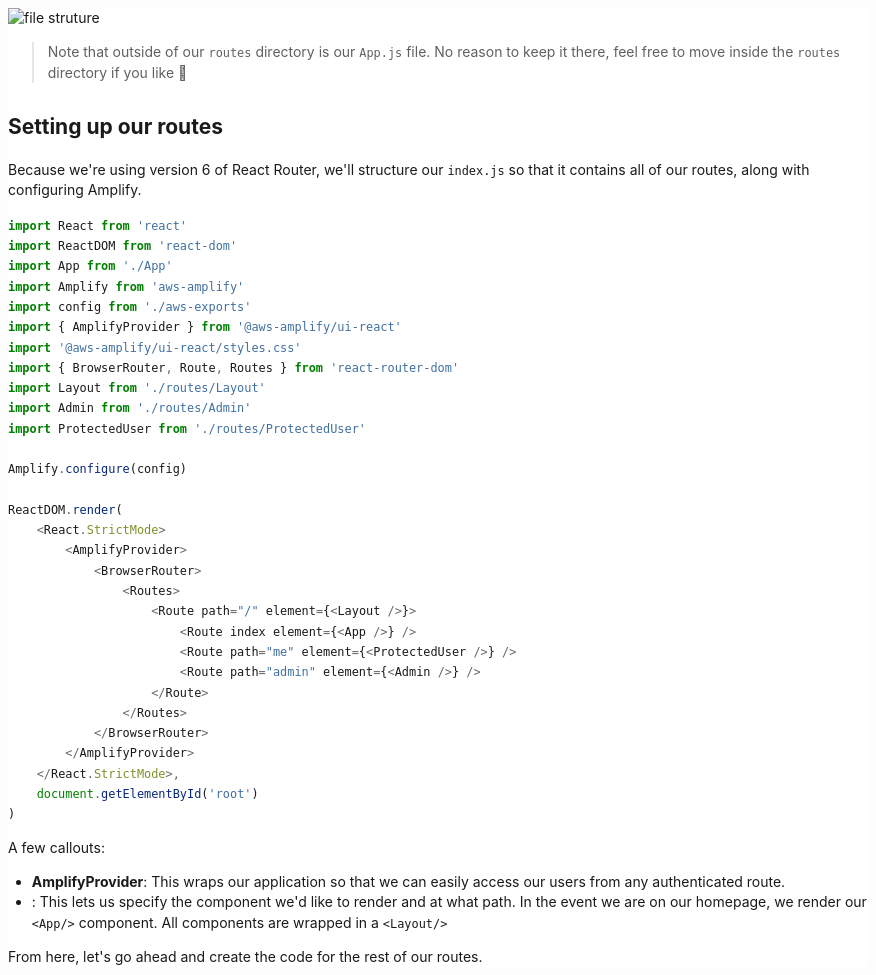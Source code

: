 
![file struture](https://cdn.hashnode.com/res/hashnode/image/upload/v1644940140736/jNLqoLuKhb.png)

> Note that outside of our `routes` directory is our `App.js` file. No reason to keep it there, feel free to move inside the `routes` directory if you like 🙂

## Setting up our routes

Because we're using version 6 of React Router, we'll structure our `index.js` so that it contains all of our routes, along with configuring Amplify.

```js
import React from 'react'
import ReactDOM from 'react-dom'
import App from './App'
import Amplify from 'aws-amplify'
import config from './aws-exports'
import { AmplifyProvider } from '@aws-amplify/ui-react'
import '@aws-amplify/ui-react/styles.css'
import { BrowserRouter, Route, Routes } from 'react-router-dom'
import Layout from './routes/Layout'
import Admin from './routes/Admin'
import ProtectedUser from './routes/ProtectedUser'

Amplify.configure(config)

ReactDOM.render(
	<React.StrictMode>
		<AmplifyProvider>
			<BrowserRouter>
				<Routes>
					<Route path="/" element={<Layout />}>
						<Route index element={<App />} />
						<Route path="me" element={<ProtectedUser />} />
						<Route path="admin" element={<Admin />} />
					</Route>
				</Routes>
			</BrowserRouter>
		</AmplifyProvider>
	</React.StrictMode>,
	document.getElementById('root')
)
```

A few callouts:

* **AmplifyProvider**: This wraps our application so that we can easily access our users from any authenticated route.
* **<Route/>**: This lets us specify the component we'd like to render and at what path. In the event we are on our homepage, we render our `<App/>` component. All components are wrapped in a `<Layout/>`

From here, let's go ahead and create the code for the rest of our routes.

